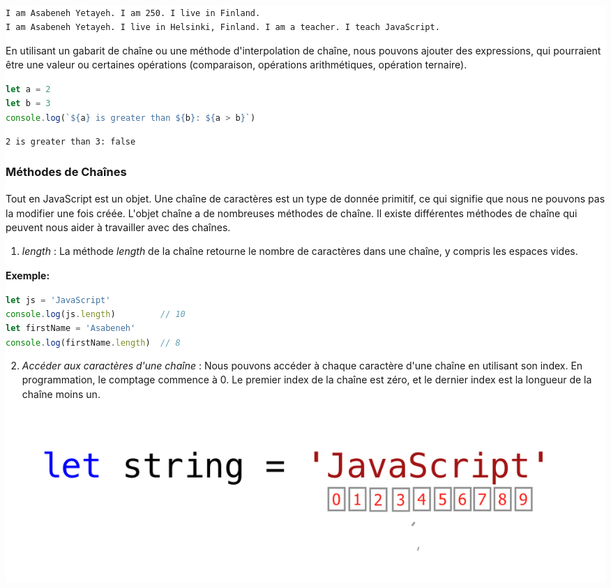 ```sh
I am Asabeneh Yetayeh. I am 250. I live in Finland.
I am Asabeneh Yetayeh. I live in Helsinki, Finland. I am a teacher. I teach JavaScript.
```

En utilisant un gabarit de chaîne ou une méthode d'interpolation de chaîne, nous pouvons ajouter des expressions, qui pourraient être une valeur ou certaines opérations (comparaison, opérations arithmétiques, opération ternaire).

```js
let a = 2
let b = 3
console.log(`${a} is greater than ${b}: ${a > b}`)
```

```sh
2 is greater than 3: false
```

### Méthodes de Chaînes

Tout en JavaScript est un objet. Une chaîne de caractères est un type de donnée primitif, ce qui signifie que nous ne pouvons pas la modifier une fois créée. L'objet chaîne a de nombreuses méthodes de chaîne. Il existe différentes méthodes de chaîne qui peuvent nous aider à travailler avec des chaînes.

1. *length* : La méthode *length* de la chaîne retourne le nombre de caractères dans une chaîne, y compris les espaces vides.

**Exemple:**

```js
let js = 'JavaScript'
console.log(js.length)         // 10
let firstName = 'Asabeneh'
console.log(firstName.length)  // 8
```

2. *Accéder aux caractères d'une chaîne* : Nous pouvons accéder à chaque caractère d'une chaîne en utilisant son index. En programmation, le comptage commence à 0. Le premier index de la chaîne est zéro, et le dernier index est la longueur de la chaîne moins un.

  ![Accéder à la chaîne par index](../images/string_indexes.png)
  
